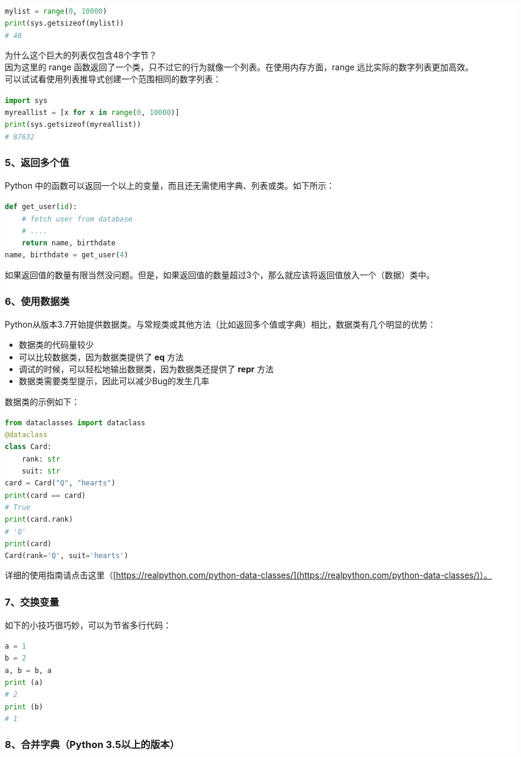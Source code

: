 ```python
mylist = range(0, 10000)
print(sys.getsizeof(mylist))
# 48
```
为什么这个巨大的列表仅包含48个字节？<br />因为这里的 range 函数返回了一个类，只不过它的行为就像一个列表。在使用内存方面，range 远比实际的数字列表更加高效。<br />可以试试看使用列表推导式创建一个范围相同的数字列表： 
```python
import sys
myreallist = [x for x in range(0, 10000)]
print(sys.getsizeof(myreallist))
# 87632
```
<a name="zjHDn"></a>
### 5、返回多个值
Python 中的函数可以返回一个以上的变量，而且还无需使用字典、列表或类。如下所示：
```python
def get_user(id):
    # fetch user from database
    # ....
    return name, birthdate
name, birthdate = get_user(4)
```
如果返回值的数量有限当然没问题。但是，如果返回值的数量超过3个，那么就应该将返回值放入一个（数据）类中。
<a name="pwo0g"></a>
### 6、使用数据类
Python从版本3.7开始提供数据类。与常规类或其他方法（比如返回多个值或字典）相比，数据类有几个明显的优势：

- 数据类的代码量较少
- 可以比较数据类，因为数据类提供了 __eq__ 方法
- 调试的时候，可以轻松地输出数据类，因为数据类还提供了 __repr__ 方法
- 数据类需要类型提示，因此可以减少Bug的发生几率 

数据类的示例如下：
```python
from dataclasses import dataclass
@dataclass
class Card:
    rank: str
    suit: str
card = Card("Q", "hearts")
print(card == card)
# True
print(card.rank)
# 'Q'
print(card)
Card(rank='Q', suit='hearts')
```
详细的使用指南请点击这里（[https://realpython.com/python-data-classes/](https://realpython.com/python-data-classes/)）。
<a name="6ejUr"></a>
### 7、交换变量
如下的小技巧很巧妙，可以为节省多行代码：
```python
a = 1
b = 2
a, b = b, a
print (a)
# 2
print (b)
# 1
```
<a name="fQRew"></a>
### 8、合并字典（Python 3.5以上的版本）